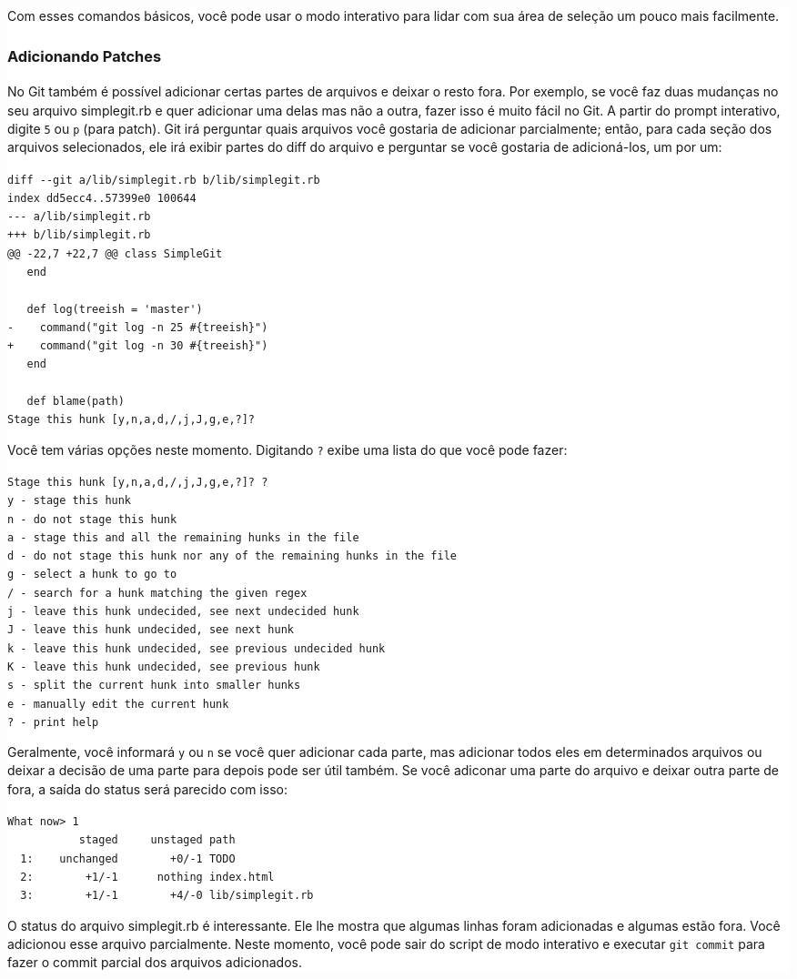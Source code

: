 Com esses comandos básicos, você pode usar o modo interativo para lidar com sua área de seleção um pouco mais facilmente.

### Adicionando Patches ###

No Git também é possível adicionar certas partes de arquivos e deixar o resto fora. Por exemplo, se você faz duas mudanças no seu arquivo simplegit.rb e quer adicionar uma delas mas não a outra, fazer isso é muito fácil no Git. A partir do prompt interativo, digite `5` ou `p` (para patch). Git irá perguntar quais arquivos você gostaria de adicionar parcialmente; então, para cada seção dos arquivos selecionados, ele irá exibir partes do diff do arquivo e perguntar se você gostaria de adicioná-los, um por um:

	diff --git a/lib/simplegit.rb b/lib/simplegit.rb
	index dd5ecc4..57399e0 100644
	--- a/lib/simplegit.rb
	+++ b/lib/simplegit.rb
	@@ -22,7 +22,7 @@ class SimpleGit
	   end

	   def log(treeish = 'master')
	-    command("git log -n 25 #{treeish}")
	+    command("git log -n 30 #{treeish}")
	   end

	   def blame(path)
	Stage this hunk [y,n,a,d,/,j,J,g,e,?]? 

Você tem várias opções neste momento. Digitando `?` exibe uma lista do que você pode fazer:

	Stage this hunk [y,n,a,d,/,j,J,g,e,?]? ?
	y - stage this hunk
	n - do not stage this hunk
	a - stage this and all the remaining hunks in the file
	d - do not stage this hunk nor any of the remaining hunks in the file
	g - select a hunk to go to
	/ - search for a hunk matching the given regex
	j - leave this hunk undecided, see next undecided hunk
	J - leave this hunk undecided, see next hunk
	k - leave this hunk undecided, see previous undecided hunk
	K - leave this hunk undecided, see previous hunk
	s - split the current hunk into smaller hunks
	e - manually edit the current hunk
	? - print help

Geralmente, você informará `y` ou `n` se você quer adicionar cada parte, mas adicionar todos eles em determinados arquivos ou deixar a decisão de uma parte para depois pode ser útil também. Se você adiconar uma parte do arquivo e deixar outra parte de fora, a saída do status será parecido com isso:

	What now> 1
	           staged     unstaged path
	  1:    unchanged        +0/-1 TODO
	  2:        +1/-1      nothing index.html
	  3:        +1/-1        +4/-0 lib/simplegit.rb

O status do arquivo simplegit.rb é interessante. Ele lhe mostra que algumas linhas foram adicionadas e algumas estão fora. Você adicionou esse arquivo parcialmente. Neste momento, você pode sair do script de modo interativo e executar `git commit` para fazer o commit parcial dos arquivos adicionados.

